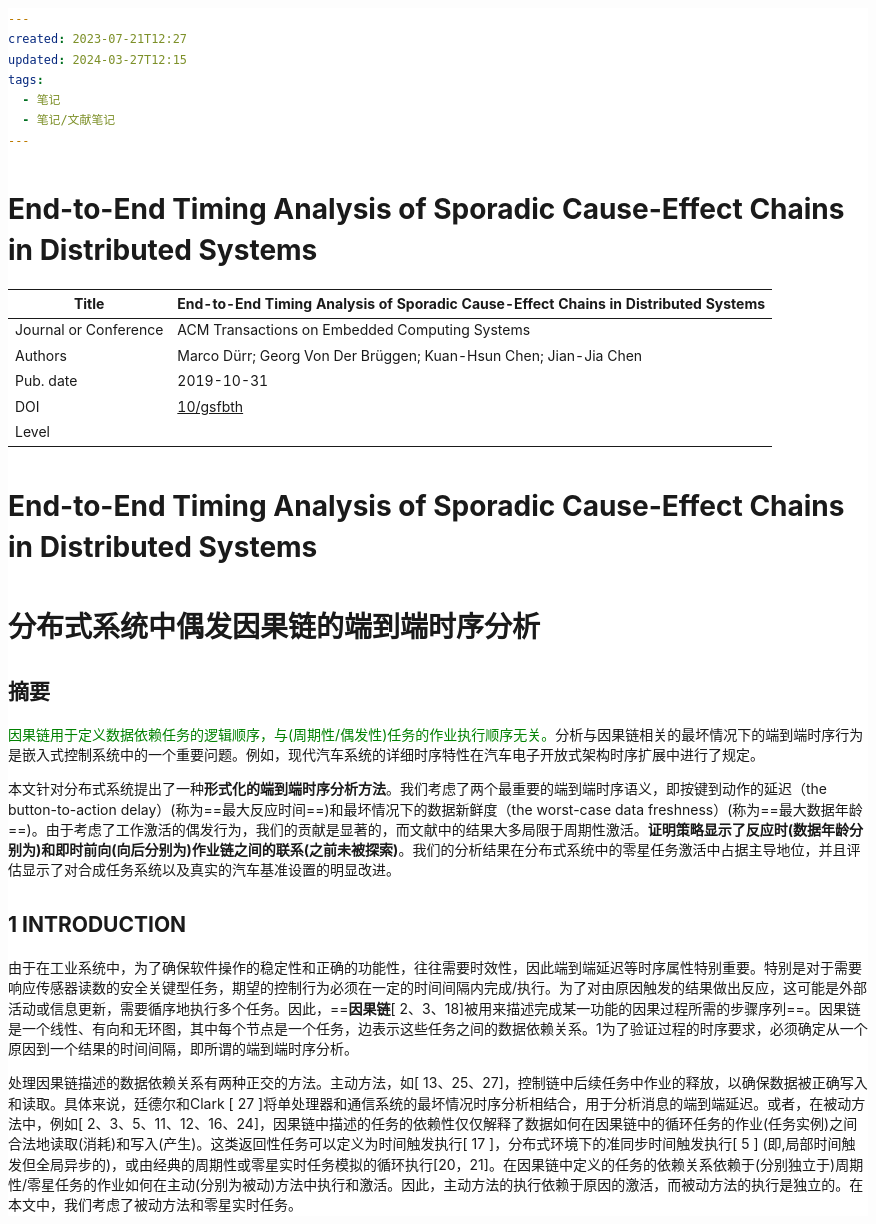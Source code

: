 ```yaml
---
created: 2023-07-21T12:27
updated: 2024-03-27T12:15
tags:
  - 笔记
  - 笔记/文献笔记
---
```


# End-to-End Timing Analysis of Sporadic Cause-Effect Chains in Distributed Systems

| Title                 | End-to-End Timing Analysis of Sporadic Cause-Effect Chains in Distributed Systems |
| --------------------- | --------------------------------------------------------------------------------- |
| Journal or Conference | ACM Transactions on Embedded Computing Systems                                    |
| Authors               | Marco Dürr; Georg Von Der Brüggen; Kuan-Hsun Chen; Jian-Jia Chen                  |
| Pub. date             | 2019-10-31                                                                        |
| DOI                   | [10/gsfbth](https://doi.org/10/gsfbth)                                            |
| Level                 |                                                                                   |

# End-to-End Timing Analysis of Sporadic Cause-Effect Chains in Distributed Systems

# 分布式系统中偶发因果链的端到端时序分析

## 摘要

<font color='green'>因果链用于定义数据依赖任务的逻辑顺序，与(周期性/偶发性)任务的作业执行顺序无关。</font>分析与因果链相关的最坏情况下的端到端时序行为是嵌入式控制系统中的一个重要问题。例如，现代汽车系统的详细时序特性在汽车电子开放式架构时序扩展中进行了规定。

本文针对分布式系统提出了一种**形式化的端到端时序分析方法**。我们考虑了两个最重要的端到端时序语义，即按键到动作的延迟（the button-to-action delay）(称为==最大反应时间==)和最坏情况下的数据新鲜度（the worst-case data freshness）(称为==最大数据年龄==)。由于考虑了工作激活的偶发行为，我们的贡献是显著的，而文献中的结果大多局限于周期性激活。**证明策略显示了反应时(数据年龄分别为)和即时前向(向后分别为)作业链之间的联系(之前未被探索)**。我们的分析结果在分布式系统中的零星任务激活中占据主导地位，并且评估显示了对合成任务系统以及真实的汽车基准设置的明显改进。

## 1 INTRODUCTION

由于在工业系统中，为了确保软件操作的稳定性和正确的功能性，往往需要时效性，因此端到端延迟等时序属性特别重要。特别是对于需要响应传感器读数的安全关键型任务，期望的控制行为必须在一定的时间间隔内完成/执行。为了对由原因触发的结果做出反应，这可能是外部活动或信息更新，需要循序地执行多个任务。因此，==**因果链**[ 2、3、18]被用来描述完成某一功能的因果过程所需的步骤序列==。因果链是一个线性、有向和无环图，其中每个节点是一个任务，边表示这些任务之间的数据依赖关系。1为了验证过程的时序要求，必须确定从一个原因到一个结果的时间间隔，即所谓的端到端时序分析。

处理因果链描述的数据依赖关系有两种正交的方法。主动方法，如[ 13、25、27]，控制链中后续任务中作业的释放，以确保数据被正确写入和读取。具体来说，廷德尔和Clark [ 27 ]将单处理器和通信系统的最坏情况时序分析相结合，用于分析消息的端到端延迟。或者，在被动方法中，例如[ 2、3、5、11、12、16、24]，因果链中描述的任务的依赖性仅仅解释了数据如何在因果链中的循环任务的作业(任务实例)之间合法地读取(消耗)和写入(产生)。这类返回性任务可以定义为时间触发执行[ 17 ]，分布式环境下的准同步时间触发执行[ 5 ] (即,局部时间触发但全局异步的)，或由经典的周期性或零星实时任务模拟的循环执行[20，21]。在因果链中定义的任务的依赖关系依赖于(分别独立于)周期性/零星任务的作业如何在主动(分别为被动)方法中执行和激活。因此，主动方法的执行依赖于原因的激活，而被动方法的执行是独立的。在本文中，我们考虑了被动方法和零星实时任务。
